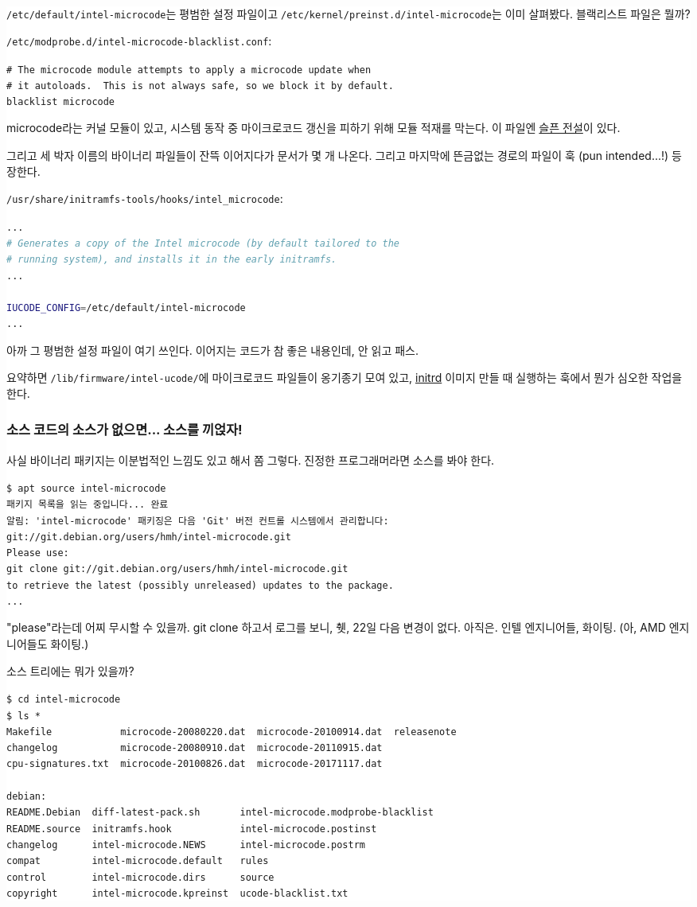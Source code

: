 `/etc/default/intel-microcode`는 평범한 설정 파일이고 `/etc/kernel/preinst.d/intel-microcode`는 이미 살펴봤다. 블랙리스트 파일은 뭘까?

`/etc/modprobe.d/intel-microcode-blacklist.conf`:
```
# The microcode module attempts to apply a microcode update when
# it autoloads.  This is not always safe, so we block it by default.
blacklist microcode
```

microcode라는 커널 모듈이 있고, 시스템 동작 중 마이크로코드 갱신을 피하기 위해 모듈 적재를 막는다. 이 파일엔 [슬픈 전설](https://bugs.launchpad.net/intel/+bug/1370352)이 있다.

그리고 세 박자 이름의 바이너리 파일들이 잔뜩 이어지다가 문서가 몇 개 나온다. 그리고 마지막에 뜬금없는 경로의 파일이 훅 (pun intended...!) 등장한다.

`/usr/share/initramfs-tools/hooks/intel_microcode`:
```sh
...
# Generates a copy of the Intel microcode (by default tailored to the
# running system), and installs it in the early initramfs.
...

IUCODE_CONFIG=/etc/default/intel-microcode
...
```

아까 그 평범한 설정 파일이 여기 쓰인다. 이어지는 코드가 참 좋은 내용인데, 안 읽고 패스.

요약하면 `/lib/firmware/intel-ucode/`에 마이크로코드 파일들이 옹기종기 모여 있고, [initrd](https://wariua.cafe24.com/wiki/Documentation/admin-guide/initrd.rst) 이미지 만들 때 실행하는 훅에서 뭔가 심오한 작업을 한다.

### 소스 코드의 소스가 없으면... 소스를 끼얹자!

사실 바이너리 패키지는 이분법적인 느낌도 있고 해서 쫌 그렇다. 진정한 프로그래머라면 소스를 봐야 한다.

```
$ apt source intel-microcode
패키지 목록을 읽는 중입니다... 완료
알림: 'intel-microcode' 패키징은 다음 'Git' 버전 컨트롤 시스템에서 관리합니다:
git://git.debian.org/users/hmh/intel-microcode.git
Please use:
git clone git://git.debian.org/users/hmh/intel-microcode.git
to retrieve the latest (possibly unreleased) updates to the package.
...
```

"please"라는데 어찌 무시할 수 있을까. git clone 하고서 로그를 보니, 췟, 22일 다음 변경이 없다. 아직은. 인텔 엔지니어들, 화이팅. (아, AMD 엔지니어들도 화이팅.)

소스 트리에는 뭐가 있을까?

```
$ cd intel-microcode
$ ls *
Makefile            microcode-20080220.dat  microcode-20100914.dat  releasenote
changelog           microcode-20080910.dat  microcode-20110915.dat
cpu-signatures.txt  microcode-20100826.dat  microcode-20171117.dat

debian:
README.Debian  diff-latest-pack.sh       intel-microcode.modprobe-blacklist
README.source  initramfs.hook            intel-microcode.postinst
changelog      intel-microcode.NEWS      intel-microcode.postrm
compat         intel-microcode.default   rules
control        intel-microcode.dirs      source
copyright      intel-microcode.kpreinst  ucode-blacklist.txt
```
